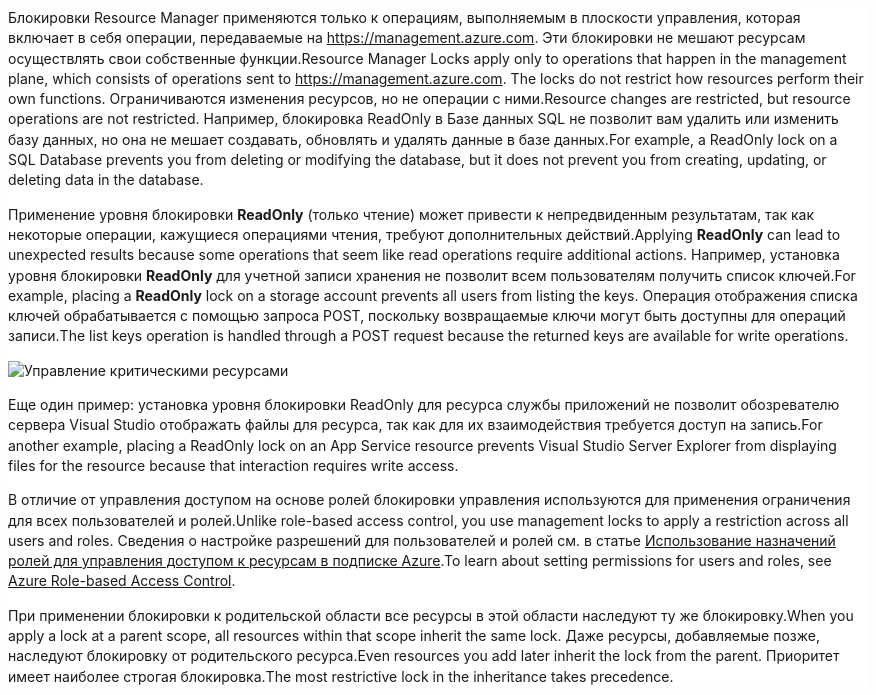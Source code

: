 <span data-ttu-id="7f197-303">Блокировки Resource Manager применяются только к операциям, выполняемым в плоскости управления, которая включает в себя операции, передаваемые на <https://management.azure.com>. Эти блокировки не мешают ресурсам осуществлять свои собственные функции.</span><span class="sxs-lookup"><span data-stu-id="7f197-303">Resource Manager Locks apply only to operations that happen in the management plane, which consists of operations sent to <https://management.azure.com>. The locks do not restrict how resources perform their own functions.</span></span> <span data-ttu-id="7f197-304">Ограничиваются изменения ресурсов, но не операции с ними.</span><span class="sxs-lookup"><span data-stu-id="7f197-304">Resource changes are restricted, but resource operations are not restricted.</span></span> <span data-ttu-id="7f197-305">Например, блокировка ReadOnly в Базе данных SQL не позволит вам удалить или изменить базу данных, но она не мешает создавать, обновлять и удалять данные в базе данных.</span><span class="sxs-lookup"><span data-stu-id="7f197-305">For example, a ReadOnly lock on a SQL Database prevents you from deleting or modifying the database, but it does not prevent you from creating, updating, or deleting data in the database.</span></span>

<span data-ttu-id="7f197-306">Применение уровня блокировки **ReadOnly** (только чтение) может привести к непредвиденным результатам, так как некоторые операции, кажущиеся операциями чтения, требуют дополнительных действий.</span><span class="sxs-lookup"><span data-stu-id="7f197-306">Applying **ReadOnly** can lead to unexpected results because some operations that seem like read operations require additional actions.</span></span> <span data-ttu-id="7f197-307">Например, установка уровня блокировки **ReadOnly** для учетной записи хранения не позволит всем пользователям получить список ключей.</span><span class="sxs-lookup"><span data-stu-id="7f197-307">For example, placing a **ReadOnly** lock on a storage account prevents all users from listing the keys.</span></span> <span data-ttu-id="7f197-308">Операция отображения списка ключей обрабатывается с помощью запроса POST, поскольку возвращаемые ключи могут быть доступны для операций записи.</span><span class="sxs-lookup"><span data-stu-id="7f197-308">The list keys operation is handled through a POST request because the returned keys are available for write operations.</span></span>

![Управление критическими ресурсами](./media/governance-in-azure/security-governance-in-azure-fig5.png)

<span data-ttu-id="7f197-310">Еще один пример: установка уровня блокировки ReadOnly для ресурса службы приложений не позволит обозревателю сервера Visual Studio отображать файлы для ресурса, так как для их взаимодействия требуется доступ на запись.</span><span class="sxs-lookup"><span data-stu-id="7f197-310">For another example, placing a ReadOnly lock on an App Service resource prevents Visual Studio Server Explorer from displaying files for the resource because that interaction requires write access.</span></span>

<span data-ttu-id="7f197-311">В отличие от управления доступом на основе ролей блокировки управления используются для применения ограничения для всех пользователей и ролей.</span><span class="sxs-lookup"><span data-stu-id="7f197-311">Unlike role-based access control, you use management locks to apply a restriction across all users and roles.</span></span> <span data-ttu-id="7f197-312">Сведения о настройке разрешений для пользователей и ролей см. в статье [Использование назначений ролей для управления доступом к ресурсам в подписке Azure](https://docs.microsoft.com/azure/active-directory/role-based-access-control-configure).</span><span class="sxs-lookup"><span data-stu-id="7f197-312">To learn about setting permissions for users and roles, see [Azure Role-based Access Control](https://docs.microsoft.com/azure/active-directory/role-based-access-control-configure).</span></span>

<span data-ttu-id="7f197-313">При применении блокировки к родительской области все ресурсы в этой области наследуют ту же блокировку.</span><span class="sxs-lookup"><span data-stu-id="7f197-313">When you apply a lock at a parent scope, all resources within that scope inherit the same lock.</span></span> <span data-ttu-id="7f197-314">Даже ресурсы, добавляемые позже, наследуют блокировку от родительского ресурса.</span><span class="sxs-lookup"><span data-stu-id="7f197-314">Even resources you add later inherit the lock from the parent.</span></span> <span data-ttu-id="7f197-315">Приоритет имеет наиболее строгая блокировка.</span><span class="sxs-lookup"><span data-stu-id="7f197-315">The most restrictive lock in the inheritance takes precedence.</span></span>
